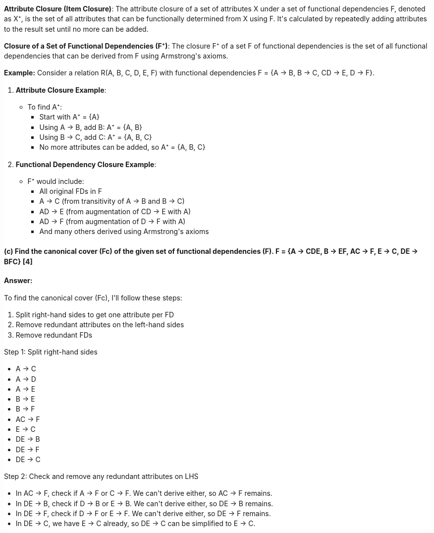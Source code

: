 **Attribute Closure (Item Closure)**: The attribute closure of a set of attributes X under a set of functional dependencies F, denoted as X⁺, is the set of all attributes that can be functionally determined from X using F. It's calculated by repeatedly adding attributes to the result set until no more can be added.

**Closure of a Set of Functional Dependencies (F⁺)**: The closure F⁺ of a set F of functional dependencies is the set of all functional dependencies that can be derived from F using Armstrong's axioms.

**Example:**
Consider a relation R(A, B, C, D, E, F) with functional dependencies F = {A → B, B → C, CD → E, D → F}.

1. **Attribute Closure Example**:
   - To find A⁺:
     - Start with A⁺ = {A}
     - Using A → B, add B: A⁺ = {A, B}
     - Using B → C, add C: A⁺ = {A, B, C}
     - No more attributes can be added, so A⁺ = {A, B, C}

2. **Functional Dependency Closure Example**:
   - F⁺ would include:
     - All original FDs in F
     - A → C (from transitivity of A → B and B → C)
     - AD → E (from augmentation of CD → E with A)
     - AD → F (from augmentation of D → F with A)
     - And many others derived using Armstrong's axioms

#### (c) Find the canonical cover (Fc) of the given set of functional dependencies (F). F = {A → CDE, B → EF, AC → F, E → C, DE → BFC} [4]

**Answer:**

To find the canonical cover (Fc), I'll follow these steps:
1. Split right-hand sides to get one attribute per FD
2. Remove redundant attributes on the left-hand sides
3. Remove redundant FDs

Step 1: Split right-hand sides
- A → C
- A → D
- A → E
- B → E
- B → F
- AC → F
- E → C
- DE → B
- DE → F
- DE → C

Step 2: Check and remove any redundant attributes on LHS
- In AC → F, check if A → F or C → F. We can't derive either, so AC → F remains.
- In DE → B, check if D → B or E → B. We can't derive either, so DE → B remains.
- In DE → F, check if D → F or E → F. We can't derive either, so DE → F remains.
- In DE → C, we have E → C already, so DE → C can be simplified to E → C.
